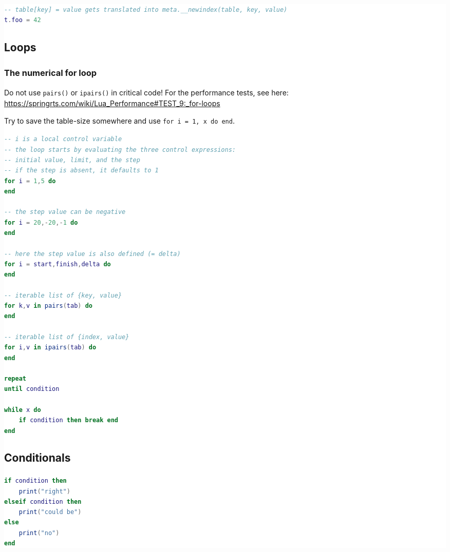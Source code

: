 ```lua
-- table[key] = value gets translated into meta.__newindex(table, key, value)
t.foo = 42
```

## Loops

### The numerical for loop

Do not use `pairs()` or `ipairs()` in critical code! For the performance tests, see here:
https://springrts.com/wiki/Lua_Performance#TEST_9:_for-loops

Try to save the table-size somewhere and use `for i = 1, x do end`.

```lua
-- i is a local control variable
-- the loop starts by evaluating the three control expressions:
-- initial value, limit, and the step
-- if the step is absent, it defaults to 1
for i = 1,5 do
end

-- the step value can be negative
for i = 20,-20,-1 do
end

-- here the step value is also defined (= delta)
for i = start,finish,delta do
end

-- iterable list of {key, value}
for k,v in pairs(tab) do
end

-- iterable list of {index, value}
for i,v in ipairs(tab) do
end

repeat
until condition

while x do
	if condition then break end
end
```

## Conditionals

```lua
if condition then
	print("right")
elseif condition then
	print("could be")
else
	print("no")
end
```
